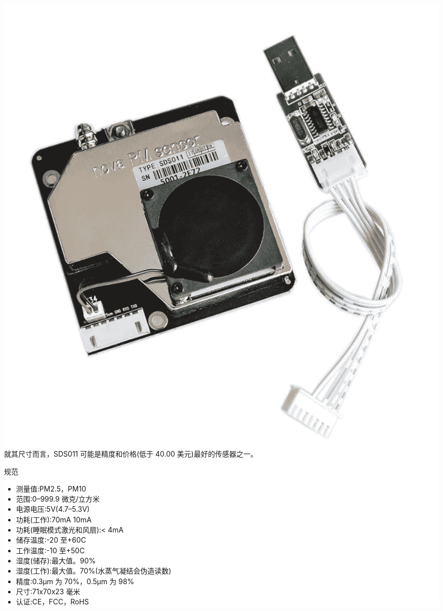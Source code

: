 ![](img/adc31a37e28690f40fc157e9b456330a.png)

就其尺寸而言，SDS011 可能是精度和价格(低于 40.00 美元)最好的传感器之一。

规范

*   测量值:PM2.5，PM10
*   范围:0–999.9 微克/立方米
*   电源电压:5V(4.7–5.3V)
*   功耗(工作):70mA 10mA
*   功耗(睡眠模式激光和风扇):< 4mA
*   储存温度:-20 至+60C
*   工作温度:-10 至+50C
*   湿度(储存):最大值。90%
*   湿度(工作):最大值。70%(水蒸气凝结会伪造读数)
*   精度:0.3μm 为 70%，0.5μm 为 98%
*   尺寸:71x70x23 毫米
*   认证:CE，FCC，RoHS
